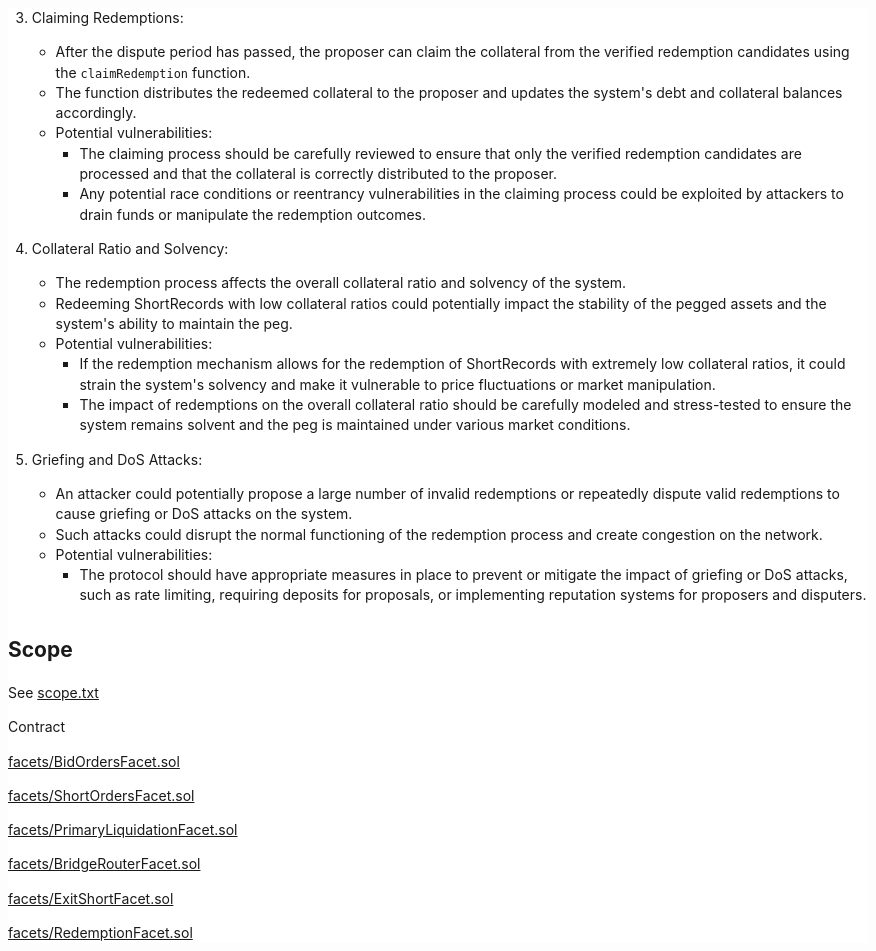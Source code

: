 3. Claiming Redemptions:
   - After the dispute period has passed, the proposer can claim the collateral from the verified redemption candidates using the `claimRedemption` function.
   - The function distributes the redeemed collateral to the proposer and updates the system's debt and collateral balances accordingly.
   - Potential vulnerabilities:
     - The claiming process should be carefully reviewed to ensure that only the verified redemption candidates are processed and that the collateral is correctly distributed to the proposer.
     - Any potential race conditions or reentrancy vulnerabilities in the claiming process could be exploited by attackers to drain funds or manipulate the redemption outcomes.

4. Collateral Ratio and Solvency:
   - The redemption process affects the overall collateral ratio and solvency of the system.
   - Redeeming ShortRecords with low collateral ratios could potentially impact the stability of the pegged assets and the system's ability to maintain the peg.
   - Potential vulnerabilities:
     - If the redemption mechanism allows for the redemption of ShortRecords with extremely low collateral ratios, it could strain the system's solvency and make it vulnerable to price fluctuations or market manipulation.
     - The impact of redemptions on the overall collateral ratio should be carefully modeled and stress-tested to ensure the system remains solvent and the peg is maintained under various market conditions.

5. Griefing and DoS Attacks:
   - An attacker could potentially propose a large number of invalid redemptions or repeatedly dispute valid redemptions to cause griefing or DoS attacks on the system.
   - Such attacks could disrupt the normal functioning of the redemption process and create congestion on the network.
   - Potential vulnerabilities:
     - The protocol should have appropriate measures in place to prevent or mitigate the impact of griefing or DoS attacks, such as rate limiting, requiring deposits for proposals, or implementing reputation systems for proposers and disputers.

## Scope
See [scope.txt](https://github.com/code-423n4/2024-03-dittoeth//blob/main/scope.txt)

Contract

[facets/BidOrdersFacet.sol](https://github.com/code-423n4/2024-03-dittoeth//blob/main/contracts/facets/BidOrdersFacet.sol)

[facets/ShortOrdersFacet.sol](https://github.com/code-423n4/2024-03-dittoeth//blob/main/contracts/facets/ShortOrdersFacet.sol)

[facets/PrimaryLiquidationFacet.sol](https://github.com/code-423n4/2024-03-dittoeth//blob/main/contracts/facets/PrimaryLiquidationFacet.sol)

[facets/BridgeRouterFacet.sol](https://github.com/code-423n4/2024-03-dittoeth//blob/main/contracts/facets/BridgeRouterFacet.sol)

[facets/ExitShortFacet.sol](https://github.com/code-423n4/2024-03-dittoeth//blob/main/contracts/facets/ExitShortFacet.sol)

[facets/RedemptionFacet.sol](https://github.com/code-423n4/2024-03-dittoeth//blob/main/contracts/facets/RedemptionFacet.sol)
